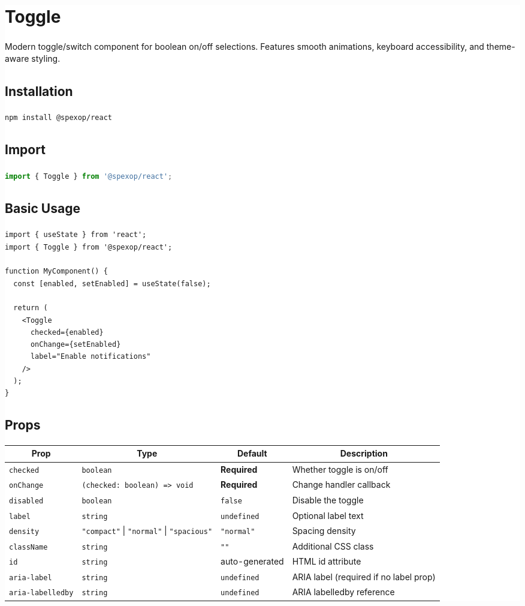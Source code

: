 # Toggle

Modern toggle/switch component for boolean on/off selections. Features smooth animations, keyboard accessibility, and theme-aware styling.

## Installation

```bash
npm install @spexop/react
```

## Import

```typescript
import { Toggle } from '@spexop/react';
```

## Basic Usage

```tsx
import { useState } from 'react';
import { Toggle } from '@spexop/react';

function MyComponent() {
  const [enabled, setEnabled] = useState(false);
  
  return (
    <Toggle
      checked={enabled}
      onChange={setEnabled}
      label="Enable notifications"
    />
  );
}
```

## Props

| Prop | Type | Default | Description |
|------|------|---------|-------------|
| `checked` | `boolean` | **Required** | Whether toggle is on/off |
| `onChange` | `(checked: boolean) => void` | **Required** | Change handler callback |
| `disabled` | `boolean` | `false` | Disable the toggle |
| `label` | `string` | `undefined` | Optional label text |
| `density` | `"compact"` \| `"normal"` \| `"spacious"` | `"normal"` | Spacing density |
| `className` | `string` | `""` | Additional CSS class |
| `id` | `string` | auto-generated | HTML id attribute |
| `aria-label` | `string` | `undefined` | ARIA label (required if no label prop) |
| `aria-labelledby` | `string` | `undefined` | ARIA labelledby reference |
